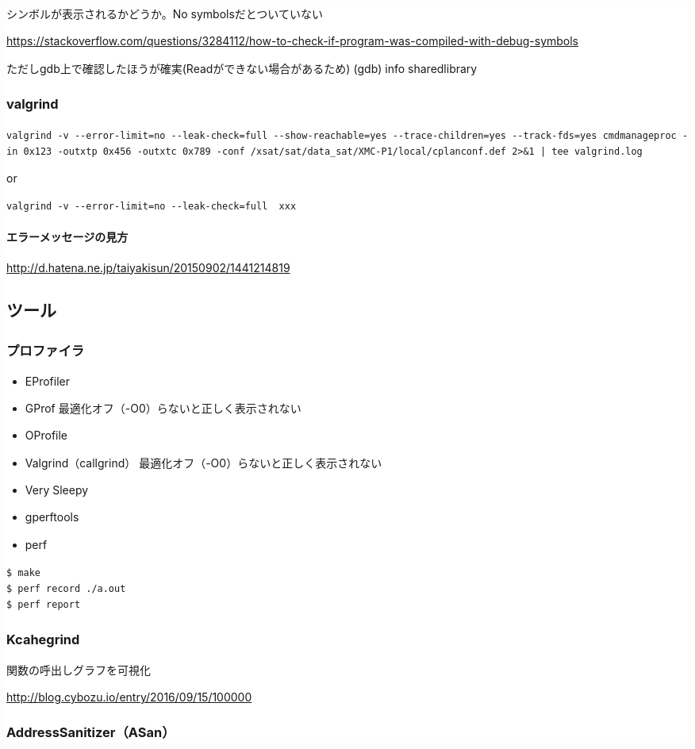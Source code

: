 シンボルが表示されるかどうか。No symbolsだとついていない

https://stackoverflow.com/questions/3284112/how-to-check-if-program-was-compiled-with-debug-symbols

ただしgdb上で確認したほうが確実(Readができない場合があるため)
(gdb) info sharedlibrary


### valgrind

~~~
valgrind -v --error-limit=no --leak-check=full --show-reachable=yes --trace-children=yes --track-fds=yes cmdmanageproc -in 0x123 -outxtp 0x456 -outxtc 0x789 -conf /xsat/sat/data_sat/XMC-P1/local/cplanconf.def 2>&1 | tee valgrind.log
~~~

or


~~~
valgrind -v --error-limit=no --leak-check=full  xxx
~~~

#### エラーメッセージの見方

http://d.hatena.ne.jp/taiyakisun/20150902/1441214819


## ツール

### プロファイラ

* EProfiler
* GProf
最適化オフ（-O0）らないと正しく表示されない

* OProfile
* Valgrind（callgrind）
最適化オフ（-O0）らないと正しく表示されない

* Very Sleepy
* gperftools
* perf
~~~
$ make
$ perf record ./a.out
$ perf report
~~~

### Kcahegrind

関数の呼出しグラフを可視化


http://blog.cybozu.io/entry/2016/09/15/100000


### AddressSanitizer（ASan）
